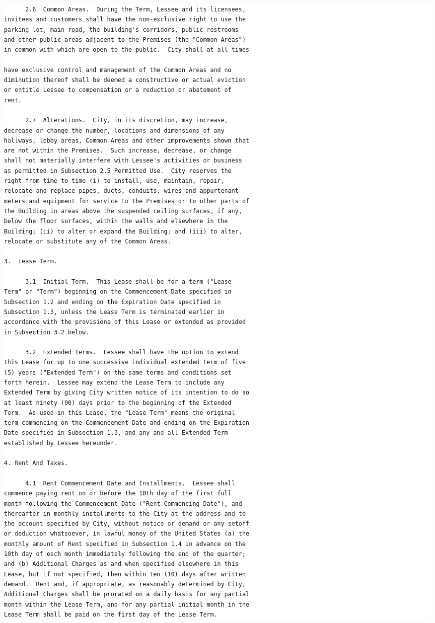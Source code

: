           2.6  Common Areas.  During the Term, Lessee and its licensees,  
    invitees and customers shall have the non-exclusive right to use the  
    parking lot, main road, the building's corridors, public restrooms  
    and other public areas adjacent to the Premises (the "Common Areas")  
    in common with which are open to the public.  City shall at all times  
  
    have exclusive control and management of the Common Areas and no  
    diminution thereof shall be deemed a constructive or actual eviction  
    or entitle Lessee to compensation or a reduction or abatement of  
    rent.  
  
          2.7  Alterations.  City, in its discretion, may increase,  
    decrease or change the number, locations and dimensions of any  
    hallways, lobby areas, Common Areas and other improvements shown that  
    are not within the Premises.  Such increase, decrease, or change  
    shall not materially interfere with Lessee's activities or business  
    as permitted in Subsection 2.5 Permitted Use.  City reserves the  
    right from time to time (i) to install, use, maintain, repair,  
    relocate and replace pipes, ducts, conduits, wires and appurtenant  
    meters and equipment for service to the Premises or to other parts of  
    the Building in areas above the suspended ceiling surfaces, if any,  
    below the floor surfaces, within the walls and elsewhere in the  
    Building; (ii) to alter or expand the Building; and (iii) to alter,  
    relocate or substitute any of the Common Areas.  
  
    3.  Lease Term.  
  
          3.1  Initial Term.  This Lease shall be for a term ("Lease  
    Term" or "Term") beginning on the Commencement Date specified in  
    Subsection 1.2 and ending on the Expiration Date specified in  
    Subsection 1.3, unless the Lease Term is terminated earlier in  
    accordance with the provisions of this Lease or extended as provided  
    in Subsection 3.2 below.  
  
          3.2  Extended Terms.  Lessee shall have the option to extend  
    this Lease for up to one successive individual extended term of five  
    (5) years ("Extended Term") on the same terms and conditions set  
    forth herein.  Lessee may extend the Lease Term to include any  
    Extended Term by giving City written notice of its intention to do so  
    at least ninety (90) days prior to the beginning of the Extended  
    Term.  As used in this Lease, the "Lease Term" means the original  
    term commencing on the Commencement Date and ending on the Expiration  
    Date specified in Subsection 1.3, and any and all Extended Term  
    established by Lessee hereunder.  
  
    4. Rent And Taxes.  
  
          4.1  Rent Commencement Date and Installments.  Lessee shall  
    commence paying rent on or before the 10th day of the first full  
    month following the Commencement Date ("Rent Commencing Date"), and  
    thereafter in monthly installments to the City at the address and to  
    the account specified by City, without notice or demand or any setoff  
    or deduction whatsoever, in lawful money of the United States (a) the  
    monthly amount of Rent specified in Subsection 1.4 in advance on the  
    10th day of each month immediately following the end of the quarter;  
    and (b) Additional Charges as and when specified elsewhere in this  
    Lease, but if not specified, then within ten (10) days after written  
    demand.  Rent and, if appropriate, as reasonably determined by City,  
    Additional Charges shall be prorated on a daily basis for any partial  
    month within the Lease Term, and for any partial initial month in the  
    Lease Term shall be paid on the first day of the Lease Term.  
  